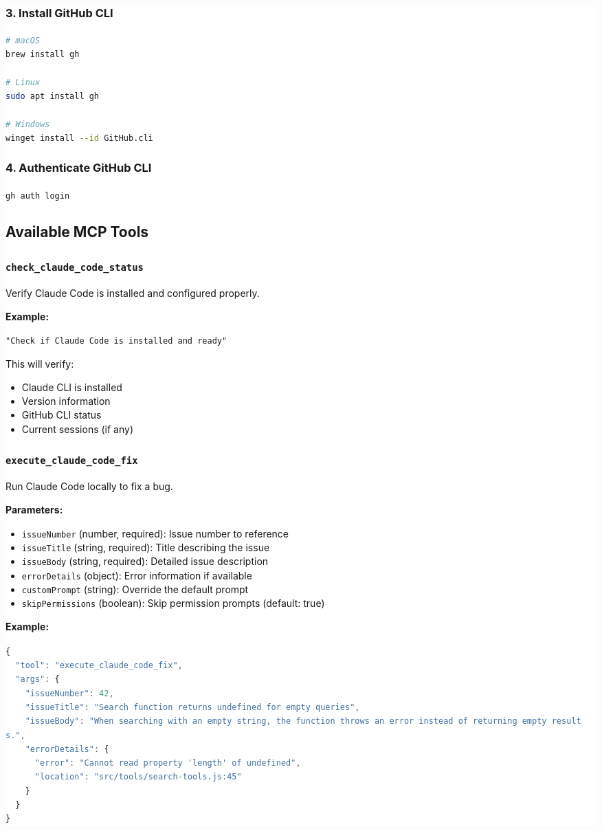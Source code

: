 ### 3. Install GitHub CLI

```bash
# macOS
brew install gh

# Linux
sudo apt install gh

# Windows
winget install --id GitHub.cli
```

### 4. Authenticate GitHub CLI

```bash
gh auth login
```

## Available MCP Tools

### `check_claude_code_status`
Verify Claude Code is installed and configured properly.

**Example:**
```
"Check if Claude Code is installed and ready"
```

This will verify:
- Claude CLI is installed
- Version information
- GitHub CLI status
- Current sessions (if any)

### `execute_claude_code_fix`
Run Claude Code locally to fix a bug.

**Parameters:**
- `issueNumber` (number, required): Issue number to reference
- `issueTitle` (string, required): Title describing the issue
- `issueBody` (string, required): Detailed issue description
- `errorDetails` (object): Error information if available
- `customPrompt` (string): Override the default prompt
- `skipPermissions` (boolean): Skip permission prompts (default: true)

**Example:**
```javascript
{
  "tool": "execute_claude_code_fix",
  "args": {
    "issueNumber": 42,
    "issueTitle": "Search function returns undefined for empty queries",
    "issueBody": "When searching with an empty string, the function throws an error instead of returning empty results.",
    "errorDetails": {
      "error": "Cannot read property 'length' of undefined",
      "location": "src/tools/search-tools.js:45"
    }
  }
}
```
